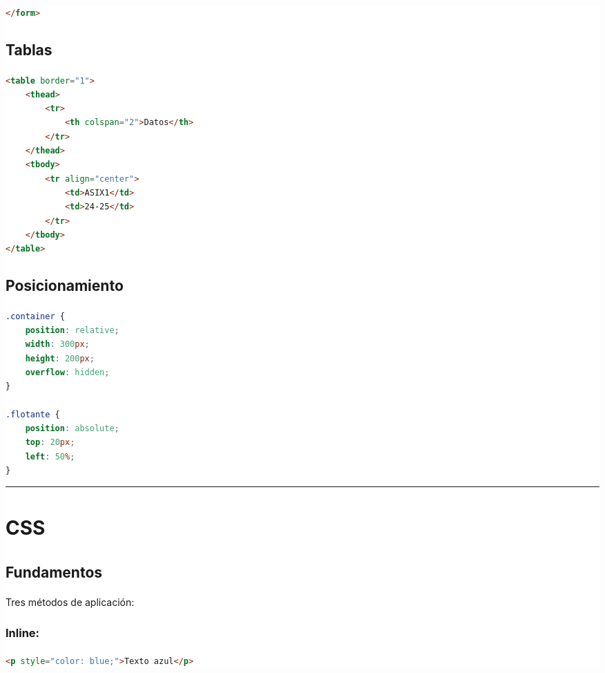 ```html
</form>
```

## Tablas

```html
<table border="1">
    <thead>
        <tr>
            <th colspan="2">Datos</th>
        </tr>
    </thead>
    <tbody>
        <tr align="center">
            <td>ASIX1</td>
            <td>24-25</td>
        </tr>
    </tbody>
</table>
```

## Posicionamiento

```css
.container {
    position: relative;
    width: 300px;
    height: 200px;
    overflow: hidden;
}

.flotante {
    position: absolute;
    top: 20px;
    left: 50%;
}
```

---

# CSS

## Fundamentos

Tres métodos de aplicación:

### Inline:

```html
<p style="color: blue;">Texto azul</p>
```
